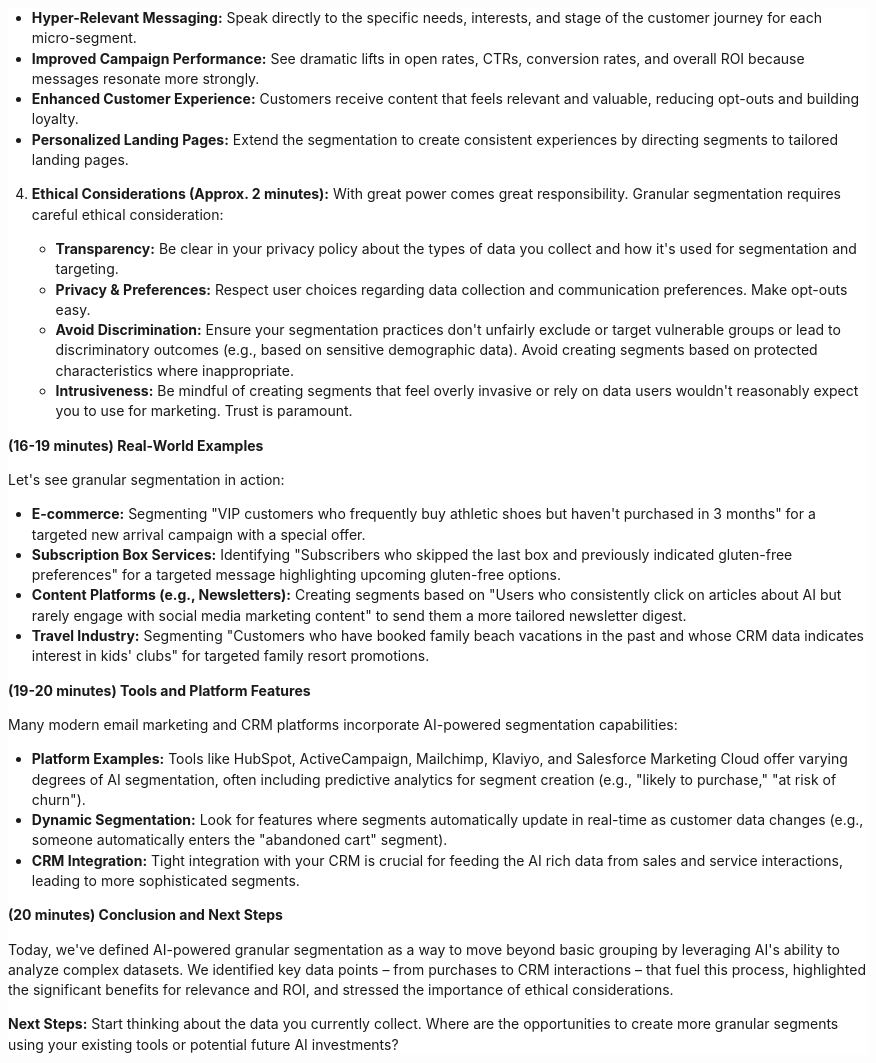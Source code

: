    * **Hyper-Relevant Messaging:** Speak directly to the specific needs, interests, and stage of the customer journey for each micro-segment.  
   * **Improved Campaign Performance:** See dramatic lifts in open rates, CTRs, conversion rates, and overall ROI because messages resonate more strongly.  
   * **Enhanced Customer Experience:** Customers receive content that feels relevant and valuable, reducing opt-outs and building loyalty.  
   * **Personalized Landing Pages:** Extend the segmentation to create consistent experiences by directing segments to tailored landing pages.  
4. **Ethical Considerations (Approx. 2 minutes):** With great power comes great responsibility. Granular segmentation requires careful ethical consideration:

   * **Transparency:** Be clear in your privacy policy about the types of data you collect and how it's used for segmentation and targeting.  
   * **Privacy & Preferences:** Respect user choices regarding data collection and communication preferences. Make opt-outs easy.  
   * **Avoid Discrimination:** Ensure your segmentation practices don't unfairly exclude or target vulnerable groups or lead to discriminatory outcomes (e.g., based on sensitive demographic data). Avoid creating segments based on protected characteristics where inappropriate.  
   * **Intrusiveness:** Be mindful of creating segments that feel overly invasive or rely on data users wouldn't reasonably expect you to use for marketing. Trust is paramount.

**(16-19 minutes) Real-World Examples**

Let's see granular segmentation in action:

* **E-commerce:** Segmenting "VIP customers who frequently buy athletic shoes but haven't purchased in 3 months" for a targeted new arrival campaign with a special offer.  
* **Subscription Box Services:** Identifying "Subscribers who skipped the last box and previously indicated gluten-free preferences" for a targeted message highlighting upcoming gluten-free options.  
* **Content Platforms (e.g., Newsletters):** Creating segments based on "Users who consistently click on articles about AI but rarely engage with social media marketing content" to send them a more tailored newsletter digest.  
* **Travel Industry:** Segmenting "Customers who have booked family beach vacations in the past and whose CRM data indicates interest in kids' clubs" for targeted family resort promotions.

**(19-20 minutes) Tools and Platform Features**

Many modern email marketing and CRM platforms incorporate AI-powered segmentation capabilities:

* **Platform Examples:** Tools like HubSpot, ActiveCampaign, Mailchimp, Klaviyo, and Salesforce Marketing Cloud offer varying degrees of AI segmentation, often including predictive analytics for segment creation (e.g., "likely to purchase," "at risk of churn").  
* **Dynamic Segmentation:** Look for features where segments automatically update in real-time as customer data changes (e.g., someone automatically enters the "abandoned cart" segment).  
* **CRM Integration:** Tight integration with your CRM is crucial for feeding the AI rich data from sales and service interactions, leading to more sophisticated segments.

**(20 minutes) Conclusion and Next Steps**

Today, we've defined AI-powered granular segmentation as a way to move beyond basic grouping by leveraging AI's ability to analyze complex datasets. We identified key data points – from purchases to CRM interactions – that fuel this process, highlighted the significant benefits for relevance and ROI, and stressed the importance of ethical considerations.

**Next Steps:** Start thinking about the data you currently collect. Where are the opportunities to create more granular segments using your existing tools or potential future AI investments?
